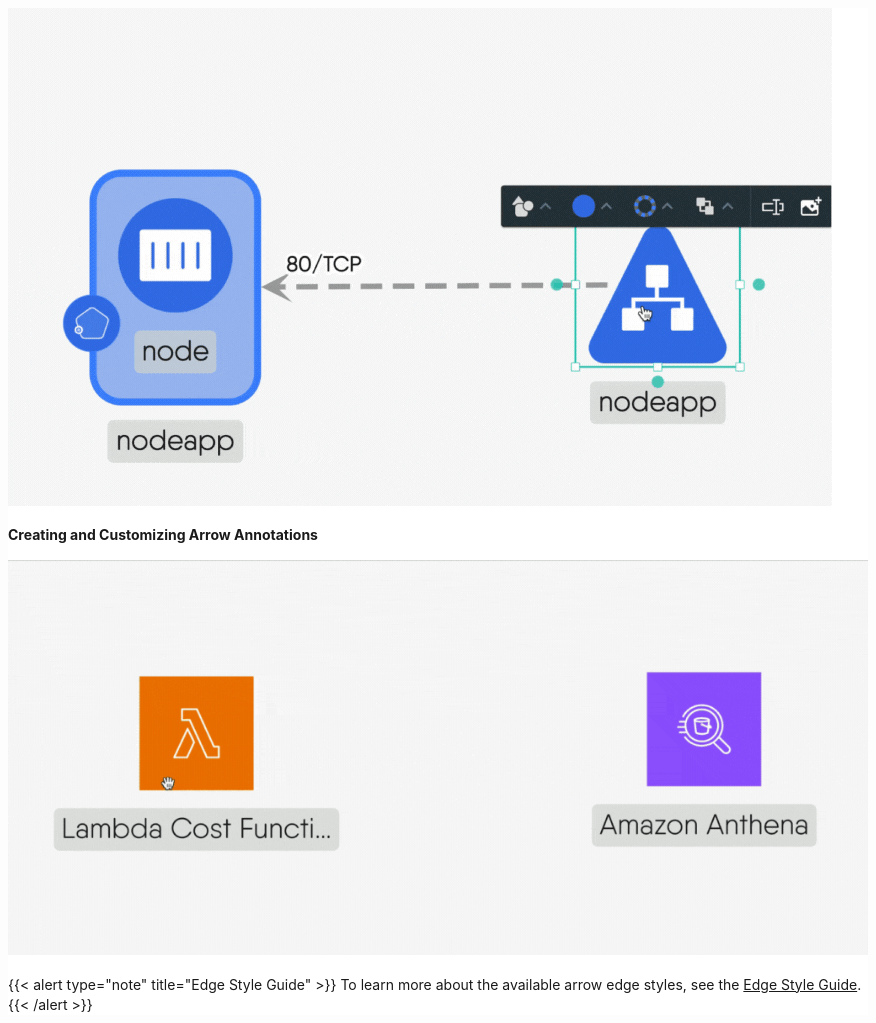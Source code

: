 ![customize-kubernetes](customize-kubernetes.gif)

**Creating and Customizing Arrow Annotations**

![create-annotation](create-annotation.gif)

{{< alert type="note" title="Edge Style Guide" >}}
To learn more about the available arrow edge styles, see the [Edge Style Guide](https://docs.meshery.io/extensions/edges-shape-guide).
{{< /alert >}}
